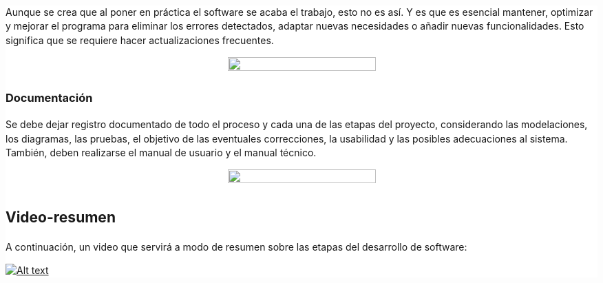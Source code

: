 Aunque se crea que al poner en práctica el software se acaba el trabajo, esto no es así. Y es que es esencial mantener, optimizar y mejorar el programa para eliminar los errores detectados, adaptar nuevas necesidades o añadir nuevas funcionalidades. Esto significa que se requiere hacer actualizaciones frecuentes.

<div align=center>
<img src='https://www.rade.ir/wp-content/uploads/2021/12/Sandogh-Ahrimi.jpg' width=50% height=50%/>
</div>

### Documentación

Se debe dejar registro documentado de todo el proceso y cada una de las etapas del proyecto, considerando las modelaciones, los diagramas, las pruebas, el objetivo de las eventuales correcciones, la usabilidad y las posibles adecuaciones al sistema. También, deben realizarse el manual de usuario y el manual técnico.

<div align=center>
<img src='https://th.bing.com/th/id/R.f9191786349978f7f8f082806f5db950?rik=NNwcIvChcqwY3w&pid=ImgRaw&r=0' width=50% height=50%/>
</div>

## Video-resumen

A continuación, un video que servirá a modo de resumen sobre las etapas del desarrollo de software:

[![Alt text](https://img.youtube.com/vi/bVMQQNjygoA/0.jpg)](https://www.youtube.com/watch?v=bVMQQNjygoA)

</div>